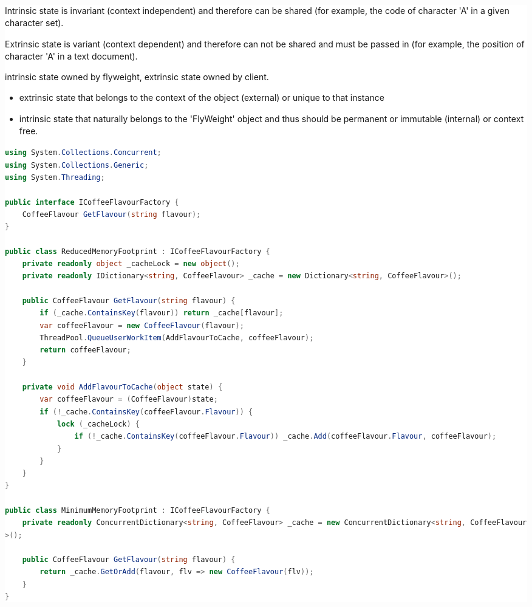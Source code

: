 Intrinsic state is invariant (context independent) and therefore can be shared (for example, the code of character 'A' in a given character set).

Extrinsic state is variant (context dependent) and therefore can not be shared and must be passed in (for example, the position of character 'A' in a text document).

intrinsic state owned by flyweight, extrinsic state owned by client.

* extrinsic state that belongs to the context of the object (external) or unique to that instance

* intrinsic state that naturally belongs to the 'FlyWeight' object and thus should be permanent or immutable (internal) or context free.

```csharp
using System.Collections.Concurrent;
using System.Collections.Generic;
using System.Threading;

public interface ICoffeeFlavourFactory {
    CoffeeFlavour GetFlavour(string flavour);
}

public class ReducedMemoryFootprint : ICoffeeFlavourFactory {
    private readonly object _cacheLock = new object();
    private readonly IDictionary<string, CoffeeFlavour> _cache = new Dictionary<string, CoffeeFlavour>();

    public CoffeeFlavour GetFlavour(string flavour) {
        if (_cache.ContainsKey(flavour)) return _cache[flavour];
        var coffeeFlavour = new CoffeeFlavour(flavour);
        ThreadPool.QueueUserWorkItem(AddFlavourToCache, coffeeFlavour);
        return coffeeFlavour;
    }

    private void AddFlavourToCache(object state) {
        var coffeeFlavour = (CoffeeFlavour)state;
        if (!_cache.ContainsKey(coffeeFlavour.Flavour)) {
            lock (_cacheLock) {
                if (!_cache.ContainsKey(coffeeFlavour.Flavour)) _cache.Add(coffeeFlavour.Flavour, coffeeFlavour);
            }
        }
    }
}

public class MinimumMemoryFootprint : ICoffeeFlavourFactory {
    private readonly ConcurrentDictionary<string, CoffeeFlavour> _cache = new ConcurrentDictionary<string, CoffeeFlavour>();

    public CoffeeFlavour GetFlavour(string flavour) {
        return _cache.GetOrAdd(flavour, flv => new CoffeeFlavour(flv));
    }
}
```
